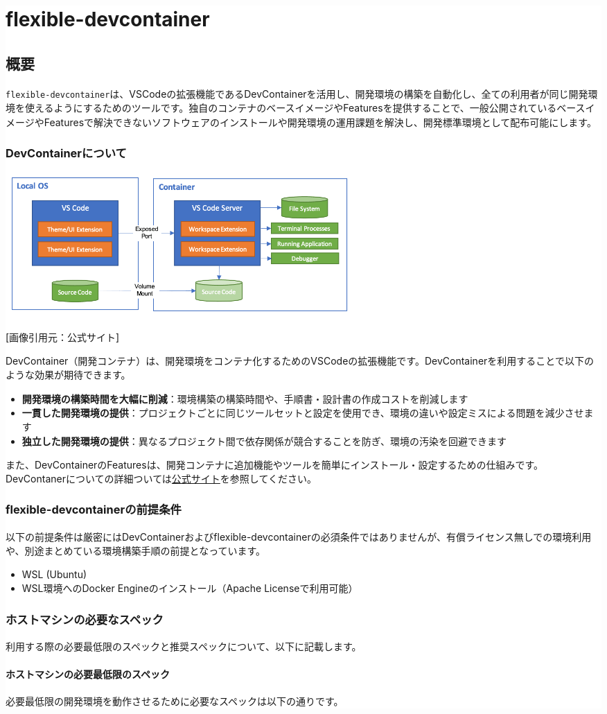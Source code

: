 # flexible-devcontainer

## 概要

`flexible-devcontainer`は、VSCodeの拡張機能であるDevContainerを活用し、開発環境の構築を自動化し、全ての利用者が同じ開発環境を使えるようにするためのツールです。独自のコンテナのベースイメージやFeaturesを提供することで、一般公開されているベースイメージやFeaturesで解決できないソフトウェアのインストールや開発環境の運用課題を解決し、開発標準環境として配布可能にします。  

### DevContainerについて
<img src="dev-con-archi.png" width="500px">  

[画像引用元：公式サイト]

DevContainer（開発コンテナ）は、開発環境をコンテナ化するためのVSCodeの拡張機能です。DevContainerを利用することで以下のような効果が期待できます。 
+ **開発環境の構築時間を大幅に削減**：環境構築の構築時間や、手順書・設計書の作成コストを削減します  
+ **一貫した開発環境の提供**：プロジェクトごとに同じツールセットと設定を使用でき、環境の違いや設定ミスによる問題を減少させます  
+ **独立した開発環境の提供**：異なるプロジェクト間で依存関係が競合することを防ぎ、環境の汚染を回避できます  

また、DevContainerのFeaturesは、開発コンテナに追加機能やツールを簡単にインストール・設定するための仕組みです。DevContanerについての詳細ついては[公式サイト](https://code.visualstudio.com/docs/devcontainers/containers)を参照してください。 

### flexible-devcontainerの前提条件
以下の前提条件は厳密にはDevContainerおよびflexible-devcontainerの必須条件ではありませんが、有償ライセンス無しでの環境利用や、別途まとめている環境構築手順の前提となっています。  
+ WSL (Ubuntu)  
+ WSL環境へのDocker Engineのインストール（Apache Licenseで利用可能）  

### ホストマシンの必要なスペック
利用する際の必要最低限のスペックと推奨スペックについて、以下に記載します。

#### ホストマシンの必要最低限のスペック
必要最低限の開発環境を動作させるために必要なスペックは以下の通りです。
